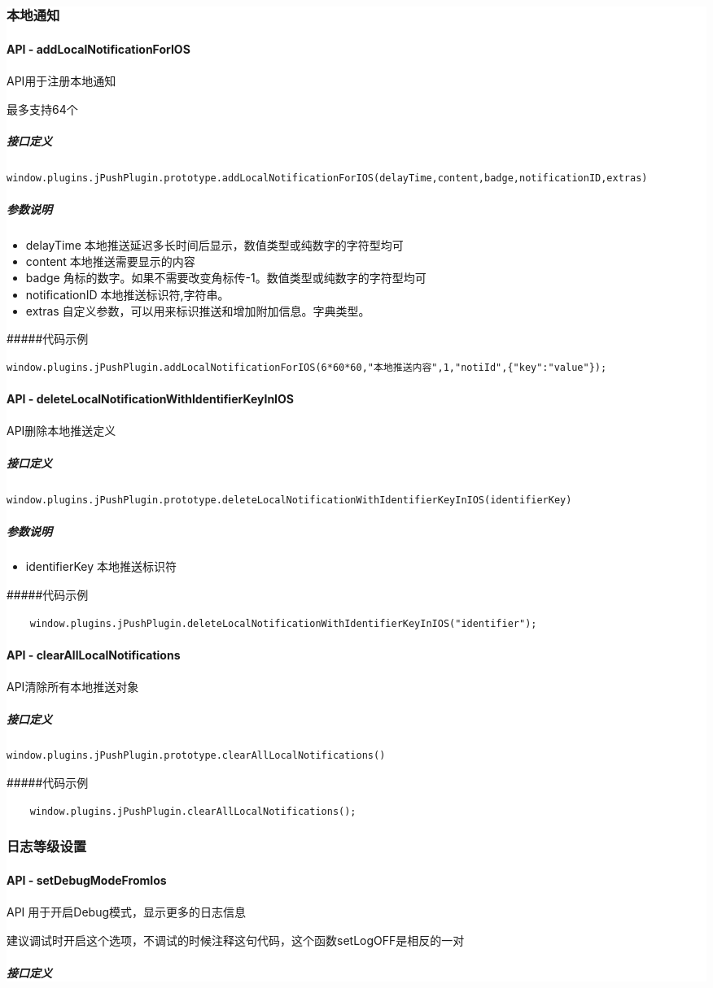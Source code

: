 ### 本地通知
#### API - addLocalNotificationForIOS

API用于注册本地通知

最多支持64个

##### 接口定义 

	window.plugins.jPushPlugin.prototype.addLocalNotificationForIOS(delayTime,content,badge,notificationID,extras)

##### 参数说明

- delayTime 本地推送延迟多长时间后显示，数值类型或纯数字的字符型均可
- content 本地推送需要显示的内容
- badge 角标的数字。如果不需要改变角标传-1。数值类型或纯数字的字符型均可
- notificationID 本地推送标识符,字符串。
- extras 自定义参数，可以用来标识推送和增加附加信息。字典类型。

#####代码示例

	window.plugins.jPushPlugin.addLocalNotificationForIOS(6*60*60,"本地推送内容",1,"notiId",{"key":"value"});

#### API - deleteLocalNotificationWithIdentifierKeyInIOS

API删除本地推送定义

##### 接口定义 

	window.plugins.jPushPlugin.prototype.deleteLocalNotificationWithIdentifierKeyInIOS(identifierKey)

##### 参数说明

- identifierKey 本地推送标识符

#####代码示例

        window.plugins.jPushPlugin.deleteLocalNotificationWithIdentifierKeyInIOS("identifier");
        
#### API - clearAllLocalNotifications

API清除所有本地推送对象

##### 接口定义 

	window.plugins.jPushPlugin.prototype.clearAllLocalNotifications()

#####代码示例

        window.plugins.jPushPlugin.clearAllLocalNotifications();
        
### 日志等级设置
#### API - setDebugModeFromIos
API 用于开启Debug模式，显示更多的日志信息

建议调试时开启这个选项，不调试的时候注释这句代码，这个函数setLogOFF是相反的一对
##### 接口定义
